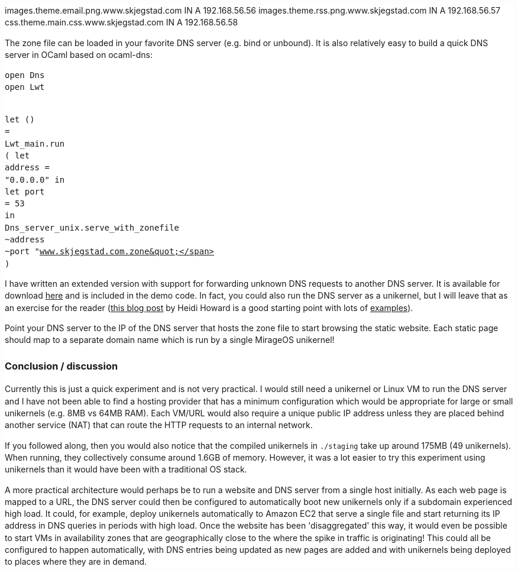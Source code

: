 <span class="n">images</span><span class="p">.</span><span class="n">theme</span><span class="p">.</span><span class="n">email</span><span class="p">.</span><span class="n">png</span><span class="p">.</span><span class="n">www</span><span class="p">.</span><span class="n">skjegstad</span><span class="p">.</span><span class="n">com</span>    <span class="n">IN</span>  <span class="n">A</span>   <span class="mf">192.168.56.56</span>
<span class="n">images</span><span class="p">.</span><span class="n">theme</span><span class="p">.</span><span class="n">rss</span><span class="p">.</span><span class="n">png</span><span class="p">.</span><span class="n">www</span><span class="p">.</span><span class="n">skjegstad</span><span class="p">.</span><span class="n">com</span>  <span class="n">IN</span>  <span class="n">A</span>   <span class="mf">192.168.56.57</span>
<span class="n">css</span><span class="p">.</span><span class="n">theme</span><span class="p">.</span><span class="n">main</span><span class="p">.</span><span class="n">css</span><span class="p">.</span><span class="n">www</span><span class="p">.</span><span class="n">skjegstad</span><span class="p">.</span><span class="n">com</span>    <span class="n">IN</span>  <span class="n">A</span>   <span class="mf">192.168.56.58</span>
</pre></div>


<p>The zone file can be loaded in your favorite DNS server (e.g. bind or unbound). It is also relatively easy to build a quick DNS server in OCaml based on ocaml-dns:</p>
<div class="highlight"><pre><span class="n">open</span> <span class="n">Dns</span>
<span class="n">open</span> <span class="n">Lwt</span>

<span class="n">let</span> <span class="p">()</span> <span class="o">=</span>
    <span class="n">Lwt_main</span><span class="p">.</span><span class="n">run</span> <span class="p">(</span>
        <span class="n">let</span> <span class="n">address</span> <span class="o">=</span> <span class="s">&quot;0.0.0.0&quot;</span> <span class="n">in</span>
        <span class="n">let</span> <span class="n">port</span> <span class="o">=</span> <span class="mi">53</span> <span class="n">in</span>
        <span class="n">Dns_server_unix</span><span class="p">.</span><span class="n">serve_with_zonefile</span> <span class="o">~</span><span class="n">address</span> <span class="o">~</span><span class="n">port</span> <span class="s">&quot;www.skjegstad.com.zone&quot;</span>
    <span class="p">)</span>
</pre></div>


<p>I have written an extended version with support for forwarding unknown DNS requests to another DNS server. It is available for download <a href="https://github.com/MagnusS/vm-per-url-experiment/blob/master/serve_dns.ml">here</a> and is included in the demo code. In fact, you could also run the DNS server as a unikernel, but I will leave that as an exercise for the reader (<a href="http://hh360.user.srcf.net/blog/2015/02/part-1-running-your-own-dns-resolver-with-mirageos/">this blog post</a> by Heidi Howard is a good starting point with lots of <a href="https://github.com/heidi-ann/ocaml-dns-examples">examples</a>).</p>
<p>Point your DNS server to the IP of the DNS server that hosts the zone file to start browsing the static website. Each static page should map to a separate domain name which is run by a single MirageOS unikernel!</p>
<h3>Conclusion / discussion</h3>
<p>Currently this is just a quick experiment and is not very practical. I would still need a unikernel or Linux VM to run the DNS server and I have not been able to find a hosting provider that has a minimum configuration which would be appropriate for large or small unikernels (e.g. 8MB vs 64MB RAM). Each VM/URL would also require a unique public IP address unless they are placed behind another service (NAT) that can route the HTTP requests to an internal network. </p>
<p>If you followed along, then you would also notice that the compiled unikernels in <code>./staging</code> take up around 175MB (49 unikernels). When running, they collectively consume around 1.6GB of memory. However, it was a lot easier to try this experiment using unikernels than it would have been with a traditional OS stack.</p>
<p>A more practical architecture would perhaps be to run a website and DNS server from a single host initially. As each web page is mapped to a URL, the DNS server could then be configured to automatically boot new unikernels only if a subdomain experienced high load. It could, for example, deploy unikernels automatically to Amazon EC2 that serve a single file and start returning its IP address in DNS queries in periods with high load. Once the website has been 'disaggregated' this way, it would even be possible to start VMs in availability zones that are geographically close to the where the spike in traffic is originating!  This could all be configured to happen automatically, with DNS entries being updated as new pages are added and with unikernels being deployed to places where they are in demand.</p>